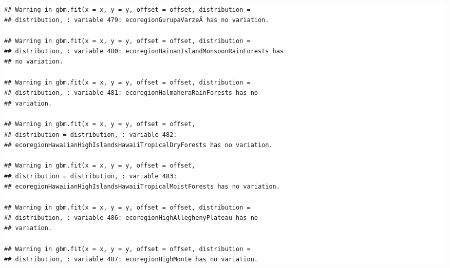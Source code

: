     ## Warning in gbm.fit(x = x, y = y, offset = offset, distribution =
    ## distribution, : variable 479: ecoregionGurupaVarzeÃ has no variation.

    ## Warning in gbm.fit(x = x, y = y, offset = offset, distribution =
    ## distribution, : variable 480: ecoregionHainanIslandMonsoonRainForests has
    ## no variation.

    ## Warning in gbm.fit(x = x, y = y, offset = offset, distribution =
    ## distribution, : variable 481: ecoregionHalmaheraRainForests has no
    ## variation.

    ## Warning in gbm.fit(x = x, y = y, offset = offset,
    ## distribution = distribution, : variable 482:
    ## ecoregionHawaiianHighIslandsHawaiiTropicalDryForests has no variation.

    ## Warning in gbm.fit(x = x, y = y, offset = offset,
    ## distribution = distribution, : variable 483:
    ## ecoregionHawaiianHighIslandsHawaiiTropicalMoistForests has no variation.

    ## Warning in gbm.fit(x = x, y = y, offset = offset, distribution =
    ## distribution, : variable 486: ecoregionHighAlleghenyPlateau has no
    ## variation.

    ## Warning in gbm.fit(x = x, y = y, offset = offset, distribution =
    ## distribution, : variable 487: ecoregionHighMonte has no variation.
